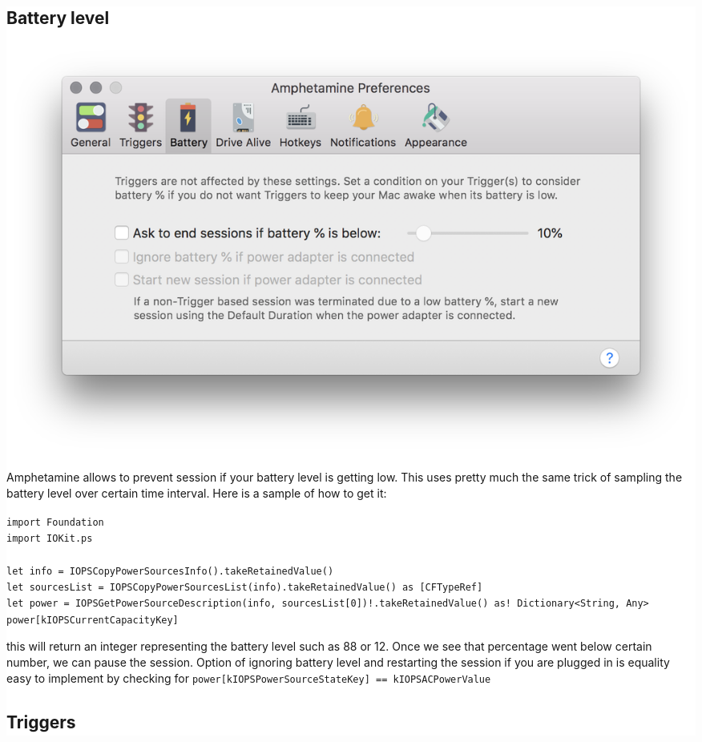 ## Battery level
![Battery level preferences window](/assets/2018-06-10/amphetamine_battery.png)

Amphetamine allows to prevent session if your battery level is getting low. This uses pretty much the same trick of sampling the battery level over certain time interval. Here is a sample of how to get it:

```objc
import Foundation
import IOKit.ps

let info = IOPSCopyPowerSourcesInfo().takeRetainedValue()
let sourcesList = IOPSCopyPowerSourcesList(info).takeRetainedValue() as [CFTypeRef]
let power = IOPSGetPowerSourceDescription(info, sourcesList[0])!.takeRetainedValue() as! Dictionary<String, Any>
power[kIOPSCurrentCapacityKey]
```

this will return an integer representing the battery level such as 88 or 12. Once we see that percentage went below certain number, we can pause the session.
Option of ignoring battery level and restarting the session if you are plugged in is equality easy to implement by checking for `power[kIOPSPowerSourceStateKey] == kIOPSACPowerValue`

## Triggers